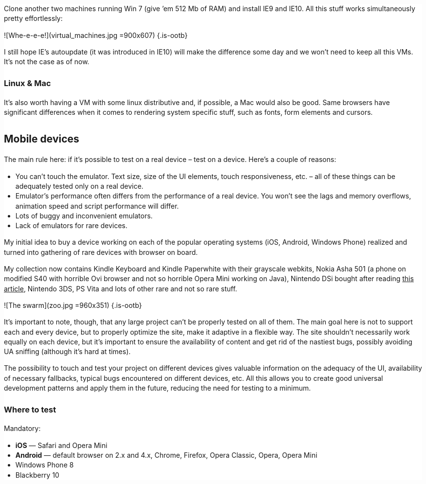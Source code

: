 Clone another two machines running Win 7 (give ’em 512 Mb of RAM) and install IE9 and IE10. All this stuff works simultaneously pretty effortlessly:

![Whe-e-e-e!](virtual_machines.jpg =900x607)
{.is-ootb}

I still hope IE’s autoupdate (it was introduced in IE10) will make the difference some day and we won’t need to keep all this VMs. It’s not the case as of now.

### Linux & Mac

It’s also worth having a VM with some linux distributive and, if possible, a Mac would also be good. Same browsers have significant differences when it comes to rendering system specific stuff, such as fonts, form elements and cursors.

## Mobile devices

The main rule here: if it’s possible to test on a real device – test on a device. Here’s a couple of reasons:

- You can’t touch the emulator. Text size, size of the UI elements, touch responsiveness, etc. – all of these things can be adequately tested only on a real device.
- Emulator’s performance often differs from the performance of a real device. You won’t see the lags and memory overflows, animation speed and script performance will differ.
- Lots of buggy and inconvenient emulators.
- Lack of emulators for rare devices.

My initial idea to buy a device working on each of the popular operating systems (iOS, Android, Windows Phone) realized and turned into gathering of rare devices with browser on board.

My collection now contains Kindle Keyboard and Kindle Paperwhite with their grayscale webkits, Nokia Asha 501 (a phone on modified S40 with horrible Ovi browser and not so horrible Opera Mini working on Java), Nintendo DSi bought after reading [this article](http://maban.co.uk/73), Nintendo 3DS, PS Vita and lots of other rare and not so rare stuff.

![The swarm](zoo.jpg =960x351)
{.is-ootb}

It’s important to note, though, that any large project can’t be properly tested on all of them. The main goal here is not to support each and every device, but to properly optimize the site, make it adaptive in a flexible way. The site shouldn’t necessarily work equally on each device, but it’s important to ensure the availability of content and get rid of the nastiest bugs, possibly avoiding UA sniffing (although it’s hard at times).

The possibility to touch and test your project on different devices gives valuable information on the adequacy of the UI, availability of necessary fallbacks, typical bugs encountered on different devices, etc. All this allows you to create good universal development patterns and apply them in the future, reducing the need for testing to a minimum.

### Where to test

Mandatory:

- **iOS** — Safari and Opera Mini
- **Android** — default browser on 2.x and 4.x, Chrome, Firefox, Opera Classic, Opera, Opera Mini
- Windows Phone 8
- Blackberry 10
